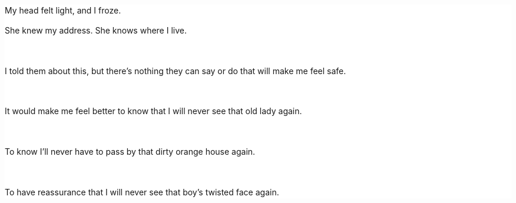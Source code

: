 My head felt light, and I froze.

She knew my address. She knows where I live.

&#x200B;

I told them about this, but there’s nothing they can say or do that will make me feel safe.

&#x200B;

It would make me feel better to know that I will never see that old lady again.

&#x200B;

To know I’ll never have to pass by that dirty orange house again.

&#x200B;

To have reassurance that I will never see that boy’s twisted face again.